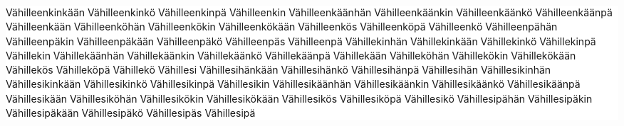 Vähilleenkinkään
Vähilleenkinkö
Vähilleenkinpä
Vähilleenkin
Vähilleenkäänhän
Vähilleenkäänkin
Vähilleenkäänkö
Vähilleenkäänpä
Vähilleenkään
Vähilleenköhän
Vähilleenkökin
Vähilleenkökään
Vähilleenkös
Vähilleenköpä
Vähilleenkö
Vähilleenpähän
Vähilleenpäkin
Vähilleenpäkään
Vähilleenpäkö
Vähilleenpäs
Vähilleenpä
Vähillekinhän
Vähillekinkään
Vähillekinkö
Vähillekinpä
Vähillekin
Vähillekäänhän
Vähillekäänkin
Vähillekäänkö
Vähillekäänpä
Vähillekään
Vähilleköhän
Vähillekökin
Vähillekökään
Vähillekös
Vähilleköpä
Vähillekö
Vähillesi
Vähillesihänkään
Vähillesihänkö
Vähillesihänpä
Vähillesihän
Vähillesikinhän
Vähillesikinkään
Vähillesikinkö
Vähillesikinpä
Vähillesikin
Vähillesikäänhän
Vähillesikäänkin
Vähillesikäänkö
Vähillesikäänpä
Vähillesikään
Vähillesiköhän
Vähillesikökin
Vähillesikökään
Vähillesikös
Vähillesiköpä
Vähillesikö
Vähillesipähän
Vähillesipäkin
Vähillesipäkään
Vähillesipäkö
Vähillesipäs
Vähillesipä